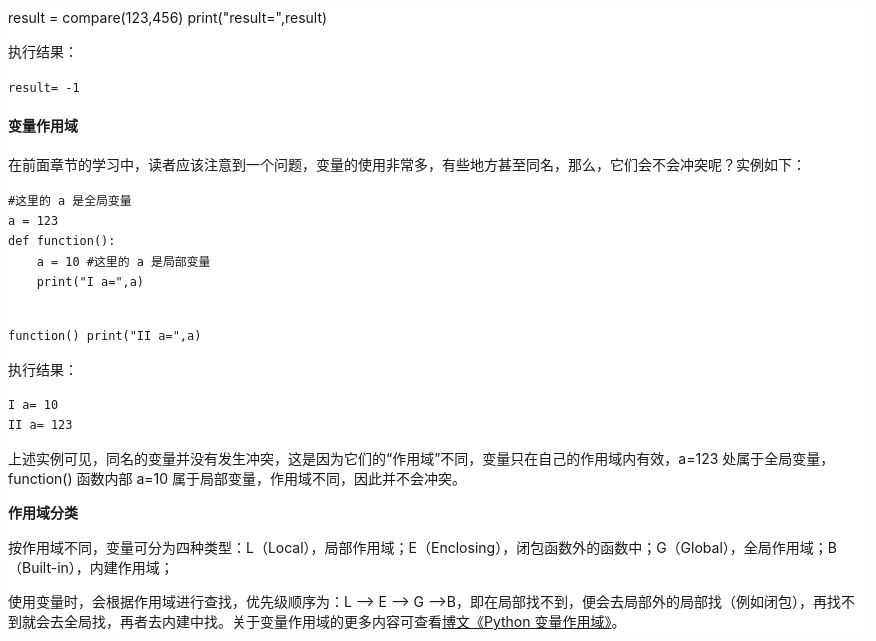 result = compare(123,456)
print("result=",result)
</code></pre>
<p>执行结果：</p>
<pre><code>result= -1
</code></pre>
<h4 id="-10">变量作用域</h4>
<p>在前面章节的学习中，读者应该注意到一个问题，变量的使用非常多，有些地方甚至同名，那么，它们会不会冲突呢？实例如下：</p>
<pre><code>#这里的 a 是全局变量
a = 123
def function():
    a = 10 #这里的 a 是局部变量
    print("I a=",a)

function()
print("II a=",a)
</code></pre>
<p>执行结果：</p>
<pre><code>I a= 10
II a= 123
</code></pre>
<p>上述实例可见，同名的变量并没有发生冲突，这是因为它们的“作用域”不同，变量只在自己的作用域内有效，a=123 处属于全局变量，function() 函数内部 a=10 属于局部变量，作用域不同，因此并不会冲突。</p>
<p><strong>作用域分类</strong></p>
<p>按作用域不同，变量可分为四种类型：L（Local），局部作用域；E（Enclosing），闭包函数外的函数中；G（Global），全局作用域；B（Built-in），内建作用域；</p>
<p>使用变量时，会根据作用域进行查找，优先级顺序为：L –&gt; E –&gt; G –&gt;B，即在局部找不到，便会去局部外的局部找（例如闭包），再找不到就会去全局找，再者去内建中找。关于变量作用域的更多内容可查看<a href="https://www.jianshu.com/p/3bb277c2935c">博文《Python 变量作用域》</a>。</p></div></article>